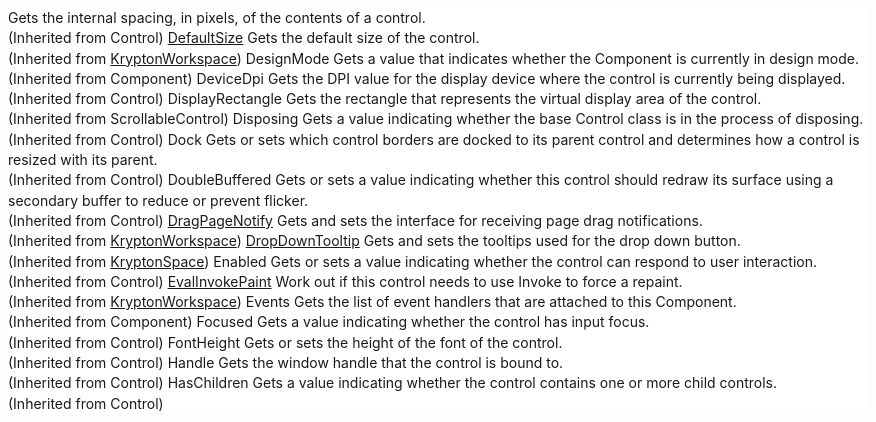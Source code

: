 <td>Gets the internal spacing, in pixels, of the contents of a control.<br />(Inherited from Control)</td></tr>
<tr>
<td><a href="8fa17cea-423f-bcd3-b75b-d773920381cc.md">DefaultSize</a></td>
<td>Gets the default size of the control.<br />(Inherited from <a href="a977050a-c9d5-1360-9b5d-5a07a77ae65c.md">KryptonWorkspace</a>)</td></tr>
<tr>
<td>DesignMode</td>
<td>Gets a value that indicates whether the Component is currently in design mode.<br />(Inherited from Component)</td></tr>
<tr>
<td>DeviceDpi</td>
<td>Gets the DPI value for the display device where the control is currently being displayed.<br />(Inherited from Control)</td></tr>
<tr>
<td>DisplayRectangle</td>
<td>Gets the rectangle that represents the virtual display area of the control.<br />(Inherited from ScrollableControl)</td></tr>
<tr>
<td>Disposing</td>
<td>Gets a value indicating whether the base Control class is in the process of disposing.<br />(Inherited from Control)</td></tr>
<tr>
<td>Dock</td>
<td>Gets or sets which control borders are docked to its parent control and determines how a control is resized with its parent.<br />(Inherited from Control)</td></tr>
<tr>
<td>DoubleBuffered</td>
<td>Gets or sets a value indicating whether this control should redraw its surface using a secondary buffer to reduce or prevent flicker.<br />(Inherited from Control)</td></tr>
<tr>
<td><a href="8f35bb8c-6f2e-1beb-73ae-7d0697f3bd8f.md">DragPageNotify</a></td>
<td>Gets and sets the interface for receiving page drag notifications.<br />(Inherited from <a href="a977050a-c9d5-1360-9b5d-5a07a77ae65c.md">KryptonWorkspace</a>)</td></tr>
<tr>
<td><a href="2c64d8ae-1de1-4a71-d248-bc53254ba655.md">DropDownTooltip</a></td>
<td>Gets and sets the tooltips used for the drop down button.<br />(Inherited from <a href="638b8f4c-3645-edb8-b3d5-7598ea376868.md">KryptonSpace</a>)</td></tr>
<tr>
<td>Enabled</td>
<td>Gets or sets a value indicating whether the control can respond to user interaction.<br />(Inherited from Control)</td></tr>
<tr>
<td><a href="e95f110b-9624-f78a-b08f-c3ffc624c02b.md">EvalInvokePaint</a></td>
<td>Work out if this control needs to use Invoke to force a repaint.<br />(Inherited from <a href="a977050a-c9d5-1360-9b5d-5a07a77ae65c.md">KryptonWorkspace</a>)</td></tr>
<tr>
<td>Events</td>
<td>Gets the list of event handlers that are attached to this Component.<br />(Inherited from Component)</td></tr>
<tr>
<td>Focused</td>
<td>Gets a value indicating whether the control has input focus.<br />(Inherited from Control)</td></tr>
<tr>
<td>FontHeight</td>
<td>Gets or sets the height of the font of the control.<br />(Inherited from Control)</td></tr>
<tr>
<td>Handle</td>
<td>Gets the window handle that the control is bound to.<br />(Inherited from Control)</td></tr>
<tr>
<td>HasChildren</td>
<td>Gets a value indicating whether the control contains one or more child controls.<br />(Inherited from Control)</td></tr>